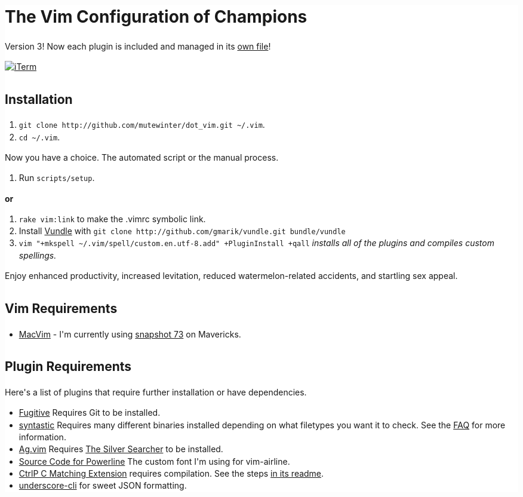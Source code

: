 # The Vim Configuration of Champions

Version 3! Now each plugin is included and managed in its
[own file](vundle_plugins)!

[![iTerm][ss]][ss]

[ss]: https://github.com/mutewinter/dot_vim/raw/master/screenshots/iTerm.png

## Installation

1. `git clone http://github.com/mutewinter/dot_vim.git ~/.vim`.
1. `cd ~/.vim`.

Now you have a choice. The automated script or the manual process.

1. Run `scripts/setup`.

**or**

1. `rake vim:link` to make the .vimrc symbolic link.
2. Install [Vundle](https://github.com/gmarik/vundle) with `git clone
   http://github.com/gmarik/vundle.git bundle/vundle`
3. `vim "+mkspell ~/.vim/spell/custom.en.utf-8.add" +PluginInstall +qall`
_installs all of the plugins and compiles custom spellings._

Enjoy enhanced productivity, increased levitation, reduced watermelon-related
accidents, and startling sex appeal.

## Vim Requirements

* [MacVim](https://github.com/b4winckler/macvim) - I'm currently using
[snapshot 73](https://github.com/b4winckler/macvim/releases) on Mavericks.

## Plugin Requirements

Here's a list of plugins that require further installation or have
dependencies.

* [Fugitive](https://github.com/tpope/vim-fugitive) Requires Git to be
  installed.
* [syntastic](https://github.com/scrooloose/syntastic) Requires many different
  binaries installed depending on what filetypes you want it to check. See the
  [FAQ](https://github.com/scrooloose/syntastic#faq) for more information.
* [Ag.vim](https://github.com/rking/ag.vim) Requires
  [The Silver Searcher](https://github.com/ggreer/the_silver_searcher) to be
  installed.
* [Source Code for Powerline](http://git.io/H3fYBg) The custom font I'm using
  for vim-airline.
* [CtrlP C Matching Extension](https://github.com/JazzCore/ctrlp-cmatcher)
  requires compilation. See the steps [in its
  readme](https://github.com/JazzCore/ctrlp-cmatcher).
* [underscore-cli](https://github.com/ddopson/underscore-cli) for sweet JSON
  formatting.
